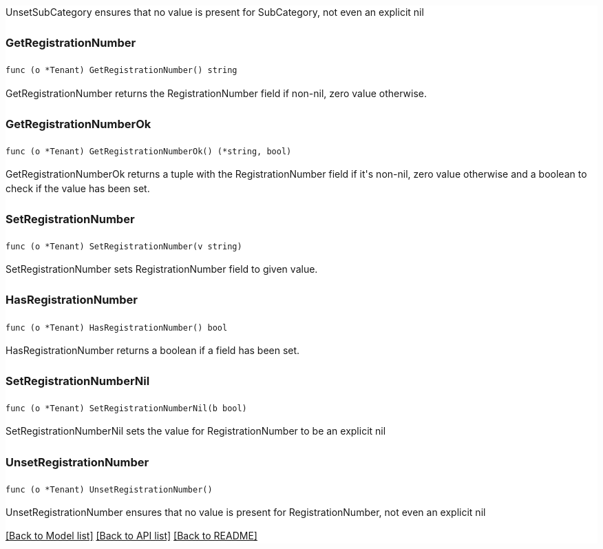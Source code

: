 UnsetSubCategory ensures that no value is present for SubCategory, not even an explicit nil
### GetRegistrationNumber

`func (o *Tenant) GetRegistrationNumber() string`

GetRegistrationNumber returns the RegistrationNumber field if non-nil, zero value otherwise.

### GetRegistrationNumberOk

`func (o *Tenant) GetRegistrationNumberOk() (*string, bool)`

GetRegistrationNumberOk returns a tuple with the RegistrationNumber field if it's non-nil, zero value otherwise
and a boolean to check if the value has been set.

### SetRegistrationNumber

`func (o *Tenant) SetRegistrationNumber(v string)`

SetRegistrationNumber sets RegistrationNumber field to given value.

### HasRegistrationNumber

`func (o *Tenant) HasRegistrationNumber() bool`

HasRegistrationNumber returns a boolean if a field has been set.

### SetRegistrationNumberNil

`func (o *Tenant) SetRegistrationNumberNil(b bool)`

 SetRegistrationNumberNil sets the value for RegistrationNumber to be an explicit nil

### UnsetRegistrationNumber
`func (o *Tenant) UnsetRegistrationNumber()`

UnsetRegistrationNumber ensures that no value is present for RegistrationNumber, not even an explicit nil

[[Back to Model list]](../README.md#documentation-for-models) [[Back to API list]](../README.md#documentation-for-api-endpoints) [[Back to README]](../README.md)


